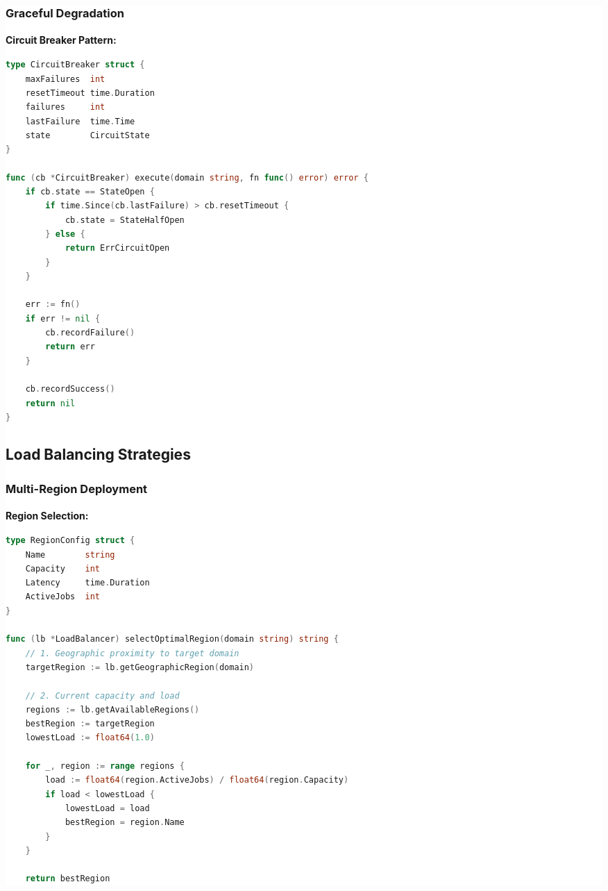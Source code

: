 ### Graceful Degradation

**Circuit Breaker Pattern:**
```go
type CircuitBreaker struct {
    maxFailures  int
    resetTimeout time.Duration
    failures     int
    lastFailure  time.Time
    state        CircuitState
}

func (cb *CircuitBreaker) execute(domain string, fn func() error) error {
    if cb.state == StateOpen {
        if time.Since(cb.lastFailure) > cb.resetTimeout {
            cb.state = StateHalfOpen
        } else {
            return ErrCircuitOpen
        }
    }
    
    err := fn()
    if err != nil {
        cb.recordFailure()
        return err
    }
    
    cb.recordSuccess()
    return nil
}
```

## Load Balancing Strategies

### Multi-Region Deployment

**Region Selection:**
```go
type RegionConfig struct {
    Name        string
    Capacity    int
    Latency     time.Duration
    ActiveJobs  int
}

func (lb *LoadBalancer) selectOptimalRegion(domain string) string {
    // 1. Geographic proximity to target domain
    targetRegion := lb.getGeographicRegion(domain)
    
    // 2. Current capacity and load
    regions := lb.getAvailableRegions()
    bestRegion := targetRegion
    lowestLoad := float64(1.0)
    
    for _, region := range regions {
        load := float64(region.ActiveJobs) / float64(region.Capacity)
        if load < lowestLoad {
            lowestLoad = load
            bestRegion = region.Name
        }
    }
    
    return bestRegion
```